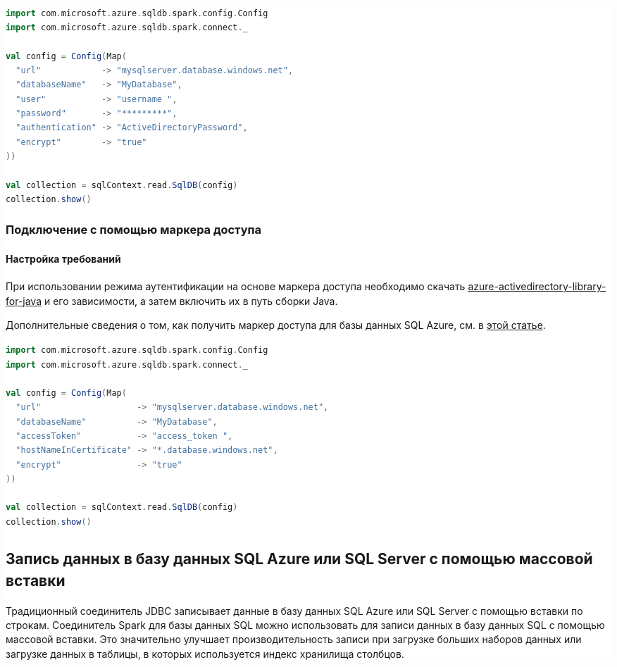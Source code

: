 ```scala
import com.microsoft.azure.sqldb.spark.config.Config
import com.microsoft.azure.sqldb.spark.connect._

val config = Config(Map(
  "url"            -> "mysqlserver.database.windows.net",
  "databaseName"   -> "MyDatabase",
  "user"           -> "username ",
  "password"       -> "*********",
  "authentication" -> "ActiveDirectoryPassword",
  "encrypt"        -> "true"
))

val collection = sqlContext.read.SqlDB(config)
collection.show()
```

### <a name="connecting-using-access-token"></a>Подключение с помощью маркера доступа
#### <a name="setup-requirement"></a>Настройка требований
При использовании режима аутентификации на основе маркера доступа необходимо скачать [azure-activedirectory-library-for-java](https://github.com/AzureAD/azure-activedirectory-library-for-java) и его зависимости, а затем включить их в путь сборки Java.

Дополнительные сведения о том, как получить маркер доступа для базы данных SQL Azure, см. в [этой статье](https://docs.microsoft.com/en-us/azure/sql-database/sql-database-aad-authentication).

```scala
import com.microsoft.azure.sqldb.spark.config.Config
import com.microsoft.azure.sqldb.spark.connect._

val config = Config(Map(
  "url"                   -> "mysqlserver.database.windows.net",
  "databaseName"          -> "MyDatabase",
  "accessToken"           -> "access_token ",
  "hostNameInCertificate" -> "*.database.windows.net",
  "encrypt"               -> "true"
))

val collection = sqlContext.read.SqlDB(config)
collection.show()
```

## <a name="write-data-to-azure-sql-database-or-sql-server-using-bulk-insert"></a>Запись данных в базу данных SQL Azure или SQL Server с помощью массовой вставки
Традиционный соединитель JDBC записывает данные в базу данных SQL Azure или SQL Server с помощью вставки по строкам. Соединитель Spark для базы данных SQL можно использовать для записи данных в базу данных SQL с помощью массовой вставки. Это значительно улучшает производительность записи при загрузке больших наборов данных или загрузке данных в таблицы, в которых используется индекс хранилища столбцов.
